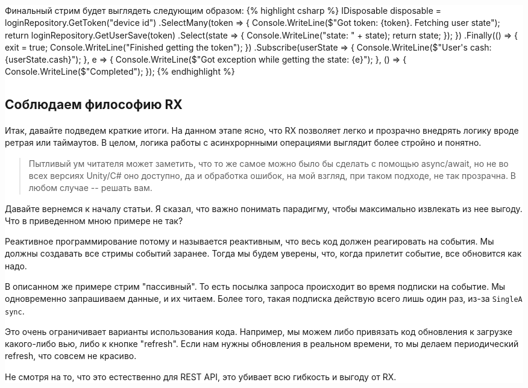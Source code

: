 Финальный стрим будет выглядеть следующим образом:
{% highlight csharp %}
IDisposable disposable = loginRepository.GetToken("device id")
    .SelectMany(token => {
        Console.WriteLine($"Got token: {token}. Fetching user state");
        return loginRepository.GetUserSave(token)
                .Select(state => {
                    Console.WriteLine("state: " + state);
                    return state;
                });
    })
    .Finally(() => {
        exit = true;
        Console.WriteLine("Finished getting the token");
    })
    .Subscribe(userState => {
        Console.WriteLine($"User's cash: {userState.cash}");
    },
    e => {
        Console.WriteLine($"Got exception while getting the state: {e}");
    },
    () => {
        Console.WriteLine($"Completed");
    });
{% endhighlight %}

## Соблюдаем философию RX
<a name="understanding-paradigm"></a>

Итак, давайте подведем краткие итоги. На данном этапе ясно, что RX позволяет легко и прозрачно внедрять логику вроде ретрая или таймаутов. В целом, логика работы с асинхрорнными операциями выглядит более стройно и понятно.

> Пытливый ум читателя может заметить, что то же самое можно было бы сделать с помощью async/await, но не во всех версиях Unity/С# оно доступно, да и обработка ошибок, на мой взгляд, при таком подходе, не так прозрачна. В любом случае -- решать вам.

Давайте вернемся к началу статьи. Я сказал, что важно понимать парадигму, чтобы максимально извлекать из нее выгоду. Что в приведенном мною примере не так?

Реактивное программирование потому и называется реактивным, что весь код должен реагировать на события. Мы должны создавать все стримы событий заранее. Тогда мы будем уверены, что, когда прилетит событие, все обновится как надо.

В описанном же примере стрим "пассивный". То есть посылка запроса происходит во время подписки на событие. Мы одновременно запрашиваем данные, и их читаем. Более того, такая подписка действую всего лишь один раз, из-за `SingleAsync`.

Это очень ограничивает варианты использования кода. Например, мы можем либо привязать код обновления к загрузке какого-либо вью, либо к кнопке "refresh". Если нам нужны обновления в реальном времени, то мы делаем периодический refresh, что совсем не красиво.

Не смотря на то, что это естественно для REST API, это убивает всю гибкость и выгоду от RX.
